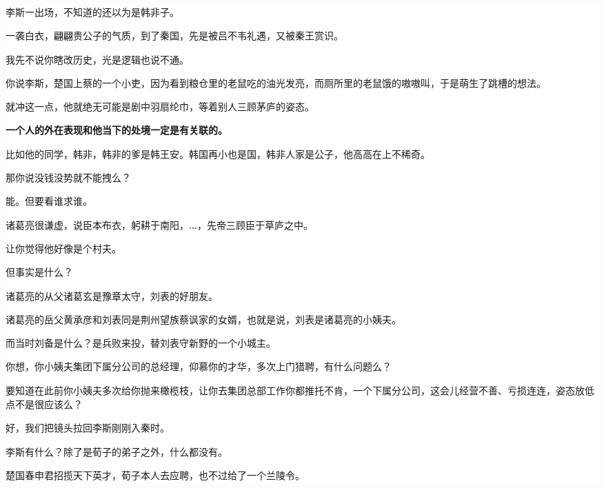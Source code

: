 李斯一出场，不知道的还以为是韩非子。

  

一袭白衣，翩翩贵公子的气质，到了秦国，先是被吕不韦礼遇，又被秦王赏识。

  

我先不说你瞎改历史，光是逻辑也说不通。

  

你说李斯，楚国上蔡的一个小吏，因为看到粮仓里的老鼠吃的油光发亮，而厕所里的老鼠饿的嗷嗷叫，于是萌生了跳槽的想法。

  

就冲这一点，他就绝无可能是剧中羽扇纶巾，等着别人三顾茅庐的姿态。

  

 **一个人的外在表现和他当下的处境一定是有关联的。**

  

比如他的同学，韩非，韩非的爹是韩王安。韩国再小也是国，韩非人家是公子，他高高在上不稀奇。

  

那你说没钱没势就不能拽么？

  

能。但要看谁求谁。

  

诸葛亮很谦虚，说臣本布衣，躬耕于南阳，...，先帝三顾臣于草庐之中。

  

让你觉得他好像是个村夫。

  

但事实是什么？

  

诸葛亮的从父诸葛玄是豫章太守，刘表的好朋友。

  

诸葛亮的岳父黄承彦和刘表同是荆州望族蔡讽家的女婿，也就是说，刘表是诸葛亮的小姨夫。

  

而当时刘备是什么？是兵败来投，替刘表守新野的一个小城主。

  

你想，你小姨夫集团下属分公司的总经理，仰慕你的才华，多次上门猎聘，有什么问题么？

  

要知道在此前你小姨夫多次给你抛来橄榄枝，让你去集团总部工作你都推托不肯，一个下属分公司，这会儿经营不善、亏损连连，姿态放低点不是很应该么？

  

好，我们把镜头拉回李斯刚刚入秦时。

  

李斯有什么？除了是荀子的弟子之外，什么都没有。

  

楚国春申君招揽天下英才，荀子本人去应聘，也不过给了一个兰陵令。
